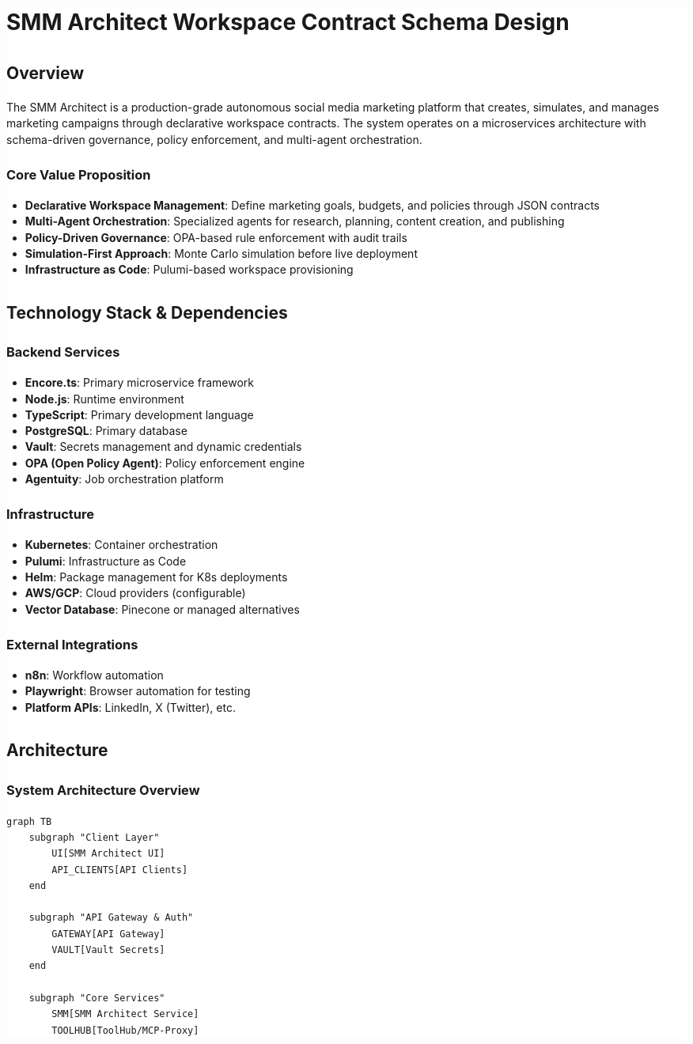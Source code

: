 # SMM Architect Workspace Contract Schema Design

## Overview

The SMM Architect is a production-grade autonomous social media marketing platform that creates, simulates, and manages marketing campaigns through declarative workspace contracts. The system operates on a microservices architecture with schema-driven governance, policy enforcement, and multi-agent orchestration.

### Core Value Proposition
- **Declarative Workspace Management**: Define marketing goals, budgets, and policies through JSON contracts
- **Multi-Agent Orchestration**: Specialized agents for research, planning, content creation, and publishing
- **Policy-Driven Governance**: OPA-based rule enforcement with audit trails
- **Simulation-First Approach**: Monte Carlo simulation before live deployment
- **Infrastructure as Code**: Pulumi-based workspace provisioning

## Technology Stack & Dependencies

### Backend Services
- **Encore.ts**: Primary microservice framework
- **Node.js**: Runtime environment
- **TypeScript**: Primary development language
- **PostgreSQL**: Primary database
- **Vault**: Secrets management and dynamic credentials
- **OPA (Open Policy Agent)**: Policy enforcement engine
- **Agentuity**: Job orchestration platform

### Infrastructure
- **Kubernetes**: Container orchestration
- **Pulumi**: Infrastructure as Code
- **Helm**: Package management for K8s deployments
- **AWS/GCP**: Cloud providers (configurable)
- **Vector Database**: Pinecone or managed alternatives

### External Integrations
- **n8n**: Workflow automation
- **Playwright**: Browser automation for testing
- **Platform APIs**: LinkedIn, X (Twitter), etc.

## Architecture

### System Architecture Overview

```mermaid
graph TB
    subgraph "Client Layer"
        UI[SMM Architect UI]
        API_CLIENTS[API Clients]
    end
    
    subgraph "API Gateway & Auth"
        GATEWAY[API Gateway]
        VAULT[Vault Secrets]
    end
    
    subgraph "Core Services"
        SMM[SMM Architect Service]
        TOOLHUB[ToolHub/MCP-Proxy]
```